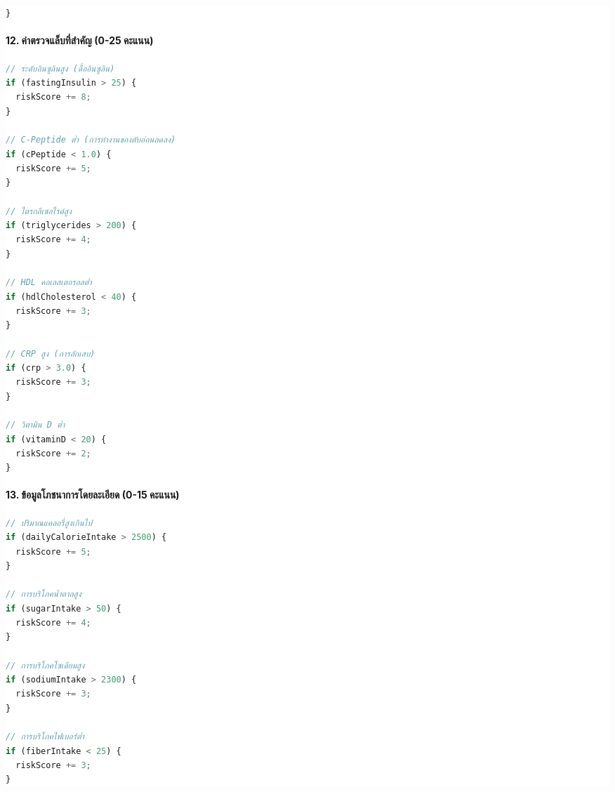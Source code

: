 ```typescript
}
```

#### **12. ค่าตรวจแล็บที่สำคัญ (0-25 คะแนน)**
```typescript
// ระดับอินซูลินสูง (ดื้ออินซูลิน)
if (fastingInsulin > 25) {
  riskScore += 8;
}

// C-Peptide ต่ำ (การทำงานของตับอ่อนลดลง)
if (cPeptide < 1.0) {
  riskScore += 5;
}

// ไตรกลีเซอไรด์สูง
if (triglycerides > 200) {
  riskScore += 4;
}

// HDL คอเลสเตอรอลต่ำ
if (hdlCholesterol < 40) {
  riskScore += 3;
}

// CRP สูง (การอักเสบ)
if (crp > 3.0) {
  riskScore += 3;
}

// วิตามิน D ต่ำ
if (vitaminD < 20) {
  riskScore += 2;
}
```

#### **13. ข้อมูลโภชนาการโดยละเอียด (0-15 คะแนน)**
```typescript
// ปริมาณแคลอรี่สูงเกินไป
if (dailyCalorieIntake > 2500) {
  riskScore += 5;
}

// การบริโภคน้ำตาลสูง
if (sugarIntake > 50) {
  riskScore += 4;
}

// การบริโภคโซเดียมสูง
if (sodiumIntake > 2300) {
  riskScore += 3;
}

// การบริโภคไฟเบอร์ต่ำ
if (fiberIntake < 25) {
  riskScore += 3;
}
```
